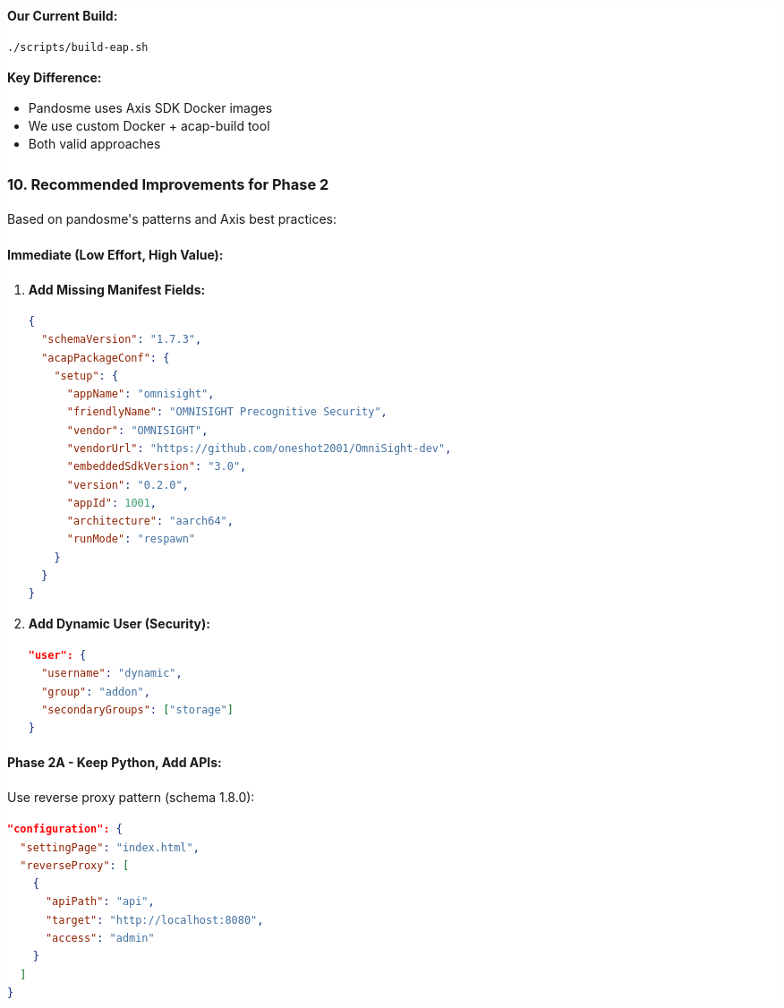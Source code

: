 **Our Current Build:**
```bash
./scripts/build-eap.sh
```

**Key Difference:**
- Pandosme uses Axis SDK Docker images
- We use custom Docker + acap-build tool
- Both valid approaches

### 10. Recommended Improvements for Phase 2

Based on pandosme's patterns and Axis best practices:

#### Immediate (Low Effort, High Value):

1. **Add Missing Manifest Fields:**
   ```json
   {
     "schemaVersion": "1.7.3",
     "acapPackageConf": {
       "setup": {
         "appName": "omnisight",
         "friendlyName": "OMNISIGHT Precognitive Security",
         "vendor": "OMNISIGHT",
         "vendorUrl": "https://github.com/oneshot2001/OmniSight-dev",
         "embeddedSdkVersion": "3.0",
         "version": "0.2.0",
         "appId": 1001,
         "architecture": "aarch64",
         "runMode": "respawn"
       }
     }
   }
   ```

2. **Add Dynamic User (Security):**
   ```json
   "user": {
     "username": "dynamic",
     "group": "addon",
     "secondaryGroups": ["storage"]
   }
   ```

#### Phase 2A - Keep Python, Add APIs:

Use reverse proxy pattern (schema 1.8.0):
```json
"configuration": {
  "settingPage": "index.html",
  "reverseProxy": [
    {
      "apiPath": "api",
      "target": "http://localhost:8080",
      "access": "admin"
    }
  ]
}
```
